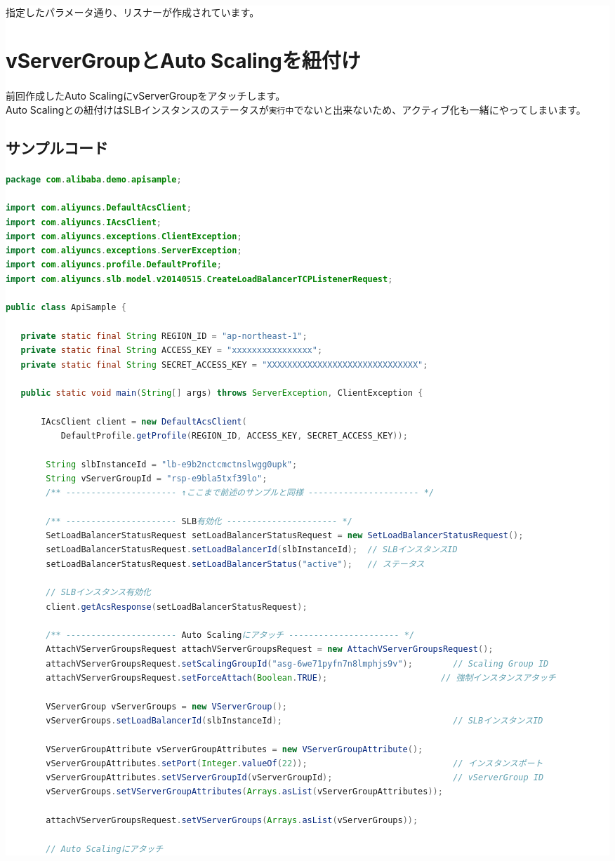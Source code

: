 指定したパラメータ通り、リスナーが作成されています。

# vServerGroupとAuto Scalingを紐付け    
前回作成したAuto ScalingにvServerGroupをアタッチします。  
Auto Scalingとの紐付けはSLBインスタンスのステータスが`実行中`でないと出来ないため、アクティブ化も一緒にやってしまいます。

## サンプルコード

```java
package com.alibaba.demo.apisample;

import com.aliyuncs.DefaultAcsClient;
import com.aliyuncs.IAcsClient;
import com.aliyuncs.exceptions.ClientException;
import com.aliyuncs.exceptions.ServerException;
import com.aliyuncs.profile.DefaultProfile;
import com.aliyuncs.slb.model.v20140515.CreateLoadBalancerTCPListenerRequest;

public class ApiSample {

   private static final String REGION_ID = "ap-northeast-1";
   private static final String ACCESS_KEY = "xxxxxxxxxxxxxxxx";
   private static final String SECRET_ACCESS_KEY = "XXXXXXXXXXXXXXXXXXXXXXXXXXXXXX";

   public static void main(String[] args) throws ServerException, ClientException {

       IAcsClient client = new DefaultAcsClient(
           DefaultProfile.getProfile(REGION_ID, ACCESS_KEY, SECRET_ACCESS_KEY));

        String slbInstanceId = "lb-e9b2nctcmctnslwgg0upk";
        String vServerGroupId = "rsp-e9bla5txf39lo";
        /** ---------------------- ↑ここまで前述のサンプルと同様 ---------------------- */

        /** ---------------------- SLB有効化 ---------------------- */
        SetLoadBalancerStatusRequest setLoadBalancerStatusRequest = new SetLoadBalancerStatusRequest();
        setLoadBalancerStatusRequest.setLoadBalancerId(slbInstanceId);  // SLBインスタンスID
        setLoadBalancerStatusRequest.setLoadBalancerStatus("active");   // ステータス

        // SLBインスタンス有効化
        client.getAcsResponse(setLoadBalancerStatusRequest);

        /** ---------------------- Auto Scalingにアタッチ ---------------------- */
        AttachVServerGroupsRequest attachVServerGroupsRequest = new AttachVServerGroupsRequest();
        attachVServerGroupsRequest.setScalingGroupId("asg-6we71pyfn7n8lmphjs9v");        // Scaling Group ID
        attachVServerGroupsRequest.setForceAttach(Boolean.TRUE);　　　　　　　　　　　　　 // 強制インスタンスアタッチ

        VServerGroup vServerGroups = new VServerGroup();
        vServerGroups.setLoadBalancerId(slbInstanceId);                                  // SLBインスタンスID

        VServerGroupAttribute vServerGroupAttributes = new VServerGroupAttribute();
        vServerGroupAttributes.setPort(Integer.valueOf(22));                             // インスタンスポート
        vServerGroupAttributes.setVServerGroupId(vServerGroupId);                        // vServerGroup ID
        vServerGroups.setVServerGroupAttributes(Arrays.asList(vServerGroupAttributes));

        attachVServerGroupsRequest.setVServerGroups(Arrays.asList(vServerGroups));

        // Auto Scalingにアタッチ
```